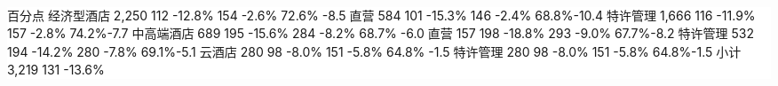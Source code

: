 百分点
经济型酒店
2,250
112
-12.8%
154
-2.6%
72.6%
-8.5
直营
584
101
-15.3%
146
-2.4%
68.8%-10.4
特许管理
1,666
116
-11.9%
157
-2.8%
74.2%-7.7
中高端酒店
689
195
-15.6%
284
-8.2%
68.7%
-6.0
直营
157
198
-18.8%
293
-9.0%
67.7%-8.2
特许管理
532
194
-14.2%
280
-7.8%
69.1%-5.1
云酒店
280
98
-8.0%
151
-5.8%
64.8%
-1.5
特许管理
280
98
-8.0%
151
-5.8%
64.8%-1.5
小计
3,219
131
-13.6%